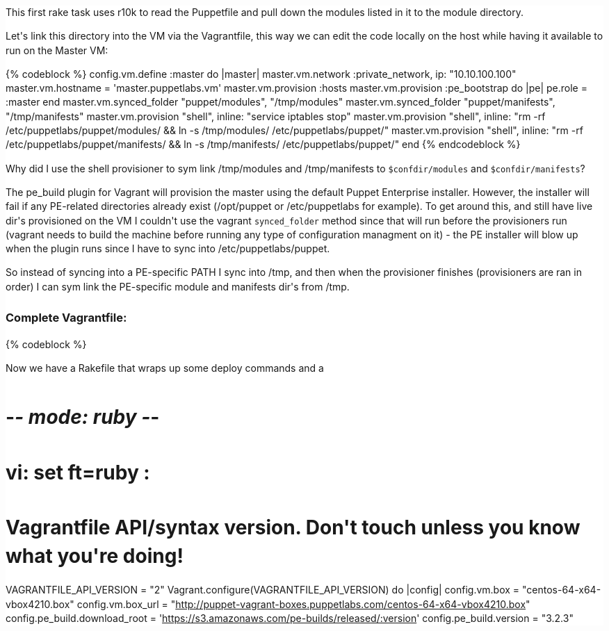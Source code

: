 This first rake task uses r10k to read the Puppetfile and pull down the modules listed in it to the module directory. 

Let's link this directory into the VM via the Vagrantfile, this way we can edit the code locally on the host while having it available to run on the Master VM:

{% codeblock %}
config.vm.define :master do |master|
	master.vm.network :private_network, ip: "10.10.100.100"
	master.vm.hostname = 'master.puppetlabs.vm'
	master.vm.provision :hosts
	master.vm.provision :pe_bootstrap do |pe|
		pe.role = :master
	end
	master.vm.synced_folder "puppet/modules", "/tmp/modules"
	master.vm.synced_folder "puppet/manifests", "/tmp/manifests"
	master.vm.provision "shell", inline: "service iptables stop"
	master.vm.provision "shell", inline: "rm -rf /etc/puppetlabs/puppet/modules/ && ln -s /tmp/modules/ /etc/puppetlabs/puppet/"
	master.vm.provision "shell", inline: "rm -rf /etc/puppetlabs/puppet/manifests/ && ln -s /tmp/manifests/ /etc/puppetlabs/puppet/"
end
{% endcodeblock %}

Why did I use the shell provisioner to sym link /tmp/modules and /tmp/manifests to ```$confdir/modules``` and ```$confdir/manifests```? 

The pe_build plugin for Vagrant will provision the master using the default Puppet Enterprise installer. However, the installer will fail if any PE-related directories already exist (/opt/puppet or /etc/puppetlabs for example).
To get around this, and still have live dir's provisioned on the VM I couldn't use the vagrant ```synced_folder``` method since that will run before the provisioners run (vagrant needs to build the machine before running any type of configuration managment on it) - the PE installer will blow up when the plugin runs since I have to sync into /etc/puppetlabs/puppet. 

So instead of syncing into a PE-specific PATH I sync into /tmp, and then when the provisioner finishes (provisioners are ran in order) I can sym link the PE-specific module and manifests dir's from /tmp. 

### Complete Vagrantfile:

{% codeblock %}


Now we have a Rakefile that wraps up some deploy commands and a
# -*- mode: ruby -*-
# vi: set ft=ruby :
# Vagrantfile API/syntax version. Don't touch unless you know what you're doing!
VAGRANTFILE_API_VERSION = "2"
Vagrant.configure(VAGRANTFILE_API_VERSION) do |config|
  config.vm.box = "centos-64-x64-vbox4210.box"
  config.vm.box_url = "http://puppet-vagrant-boxes.puppetlabs.com/centos-64-x64-vbox4210.box" 
  config.pe_build.download_root = 'https://s3.amazonaws.com/pe-builds/released/:version'
  config.pe_build.version = "3.2.3"
